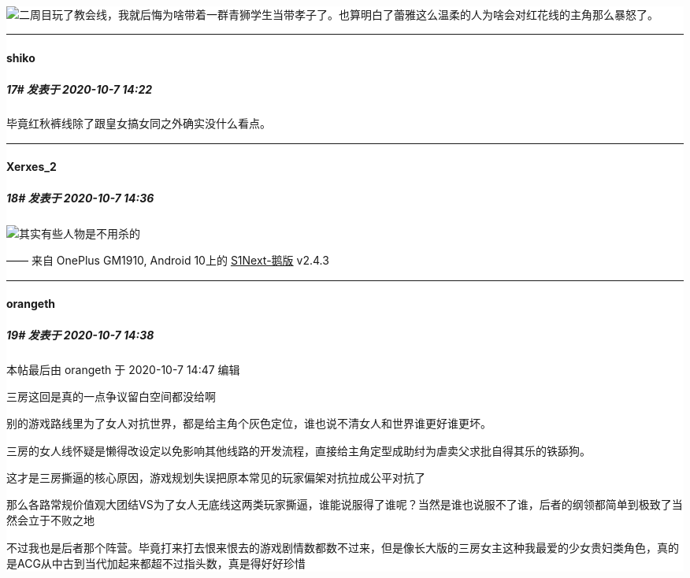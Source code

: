 

<img src="https://static.saraba1st.com/image/smiley/face2017/211.gif" referrerpolicy="no-referrer">二周目玩了教会线，我就后悔为啥带着一群青狮学生当带孝子了。也算明白了蕾雅这么温柔的人为啥会对红花线的主角那么暴怒了。







*****

####  shiko  
##### 17#       发表于 2020-10-7 14:22




毕竟红秋裤线除了跟皇女搞女同之外确实没什么看点。







*****

####  Xerxes_2  
##### 18#       发表于 2020-10-7 14:36



<img src="https://static.saraba1st.com/image/smiley/face2017/037.png" referrerpolicy="no-referrer">其实有些人物是不用杀的

—— 来自 OnePlus GM1910, Android 10上的 [S1Next-鹅版](https://github.com/ykrank/S1-Next/releases) v2.4.3







*****

####  orangeth  
##### 19#       发表于 2020-10-7 14:38



 本帖最后由 orangeth 于 2020-10-7 14:47 编辑 

三房这回是真的一点争议留白空间都没给啊

别的游戏路线里为了女人对抗世界，都是给主角个灰色定位，谁也说不清女人和世界谁更好谁更坏。

三房的女人线怀疑是懒得改设定以免影响其他线路的开发流程，直接给主角定型成助纣为虐卖父求批自得其乐的铁舔狗。

这才是三房撕逼的核心原因，游戏规划失误把原本常见的玩家偏架对抗拉成公平对抗了

那么各路常规价值观大团结VS为了女人无底线这两类玩家撕逼，谁能说服得了谁呢？当然是谁也说服不了谁，后者的纲领都简单到极致了当然会立于不败之地


不过我也是后者那个阵营。毕竟打来打去恨来恨去的游戏剧情数都数不过来，但是像长大版的三房女主这种我最爱的少女贵妇类角色，真的是ACG从中古到当代加起来都超不过指头数，真是得好好珍惜




